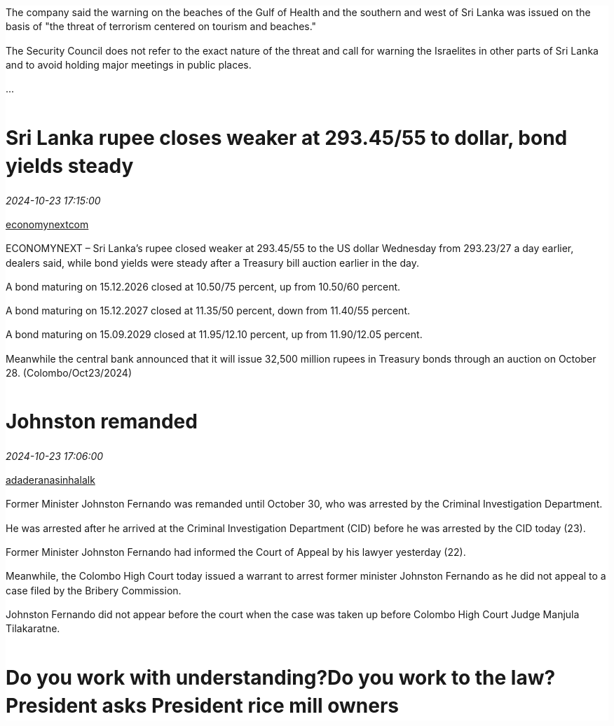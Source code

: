 The company said the warning on the beaches of the Gulf of Health and the southern and west of Sri Lanka was issued on the basis of "the threat of terrorism centered on tourism and beaches."

The Security Council does not refer to the exact nature of the threat and call for warning the Israelites in other parts of Sri Lanka and to avoid holding major meetings in public places.

...



# Sri Lanka rupee closes weaker at 293.45/55 to dollar, bond yields steady

*2024-10-23 17:15:00*

[economynextcom](https://economynext.com/sri-lanka-rupee-closes-weaker-at-293-45-55-to-dollar-bond-yields-steady-184618/)

ECONOMYNEXT – Sri Lanka’s rupee closed weaker at 293.45/55 to the US dollar Wednesday from 293.23/27 a day earlier, dealers said, while bond yields were steady after a Treasury bill auction earlier in the day.

A bond maturing on 15.12.2026 closed at 10.50/75 percent, up from 10.50/60 percent.

A bond maturing on 15.12.2027 closed at 11.35/50 percent, down from 11.40/55 percent.

A bond maturing on 15.09.2029 closed at 11.95/12.10 percent, up from 11.90/12.05 percent.

Meanwhile the central bank announced that it will issue 32,500 million rupees in Treasury bonds through an auction on October 28. (Colombo/Oct23/2024)



# Johnston remanded

*2024-10-23 17:06:00*

[adaderanasinhalalk](http://sinhala.adaderana.lk/news/202474)

Former Minister Johnston Fernando was remanded until October 30, who was arrested by the Criminal Investigation Department.

He was arrested after he arrived at the Criminal Investigation Department (CID) before he was arrested by the CID today (23).

Former Minister Johnston Fernando had informed the Court of Appeal by his lawyer yesterday (22).

Meanwhile, the Colombo High Court today issued a warrant to arrest former minister Johnston Fernando as he did not appeal to a case filed by the Bribery Commission.

Johnston Fernando did not appear before the court when the case was taken up before Colombo High Court Judge Manjula Tilakaratne.



# Do you work with understanding?Do you work to the law?President asks President rice mill owners
